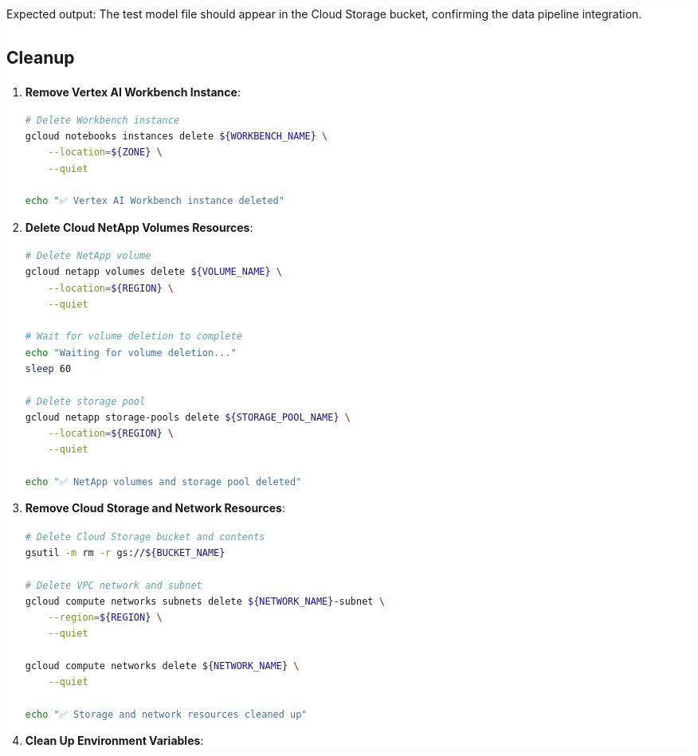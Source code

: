    Expected output: The test model file should appear in the Cloud Storage bucket, confirming the data pipeline integration.

## Cleanup

1. **Remove Vertex AI Workbench Instance**:

   ```bash
   # Delete Workbench instance
   gcloud notebooks instances delete ${WORKBENCH_NAME} \
       --location=${ZONE} \
       --quiet
   
   echo "✅ Vertex AI Workbench instance deleted"
   ```

2. **Delete Cloud NetApp Volumes Resources**:

   ```bash
   # Delete NetApp volume
   gcloud netapp volumes delete ${VOLUME_NAME} \
       --location=${REGION} \
       --quiet
   
   # Wait for volume deletion to complete
   echo "Waiting for volume deletion..."
   sleep 60
   
   # Delete storage pool
   gcloud netapp storage-pools delete ${STORAGE_POOL_NAME} \
       --location=${REGION} \
       --quiet
   
   echo "✅ NetApp volumes and storage pool deleted"
   ```

3. **Remove Cloud Storage and Network Resources**:

   ```bash
   # Delete Cloud Storage bucket and contents
   gsutil -m rm -r gs://${BUCKET_NAME}
   
   # Delete VPC network and subnet
   gcloud compute networks subnets delete ${NETWORK_NAME}-subnet \
       --region=${REGION} \
       --quiet
   
   gcloud compute networks delete ${NETWORK_NAME} \
       --quiet
   
   echo "✅ Storage and network resources cleaned up"
   ```

4. **Clean Up Environment Variables**:
